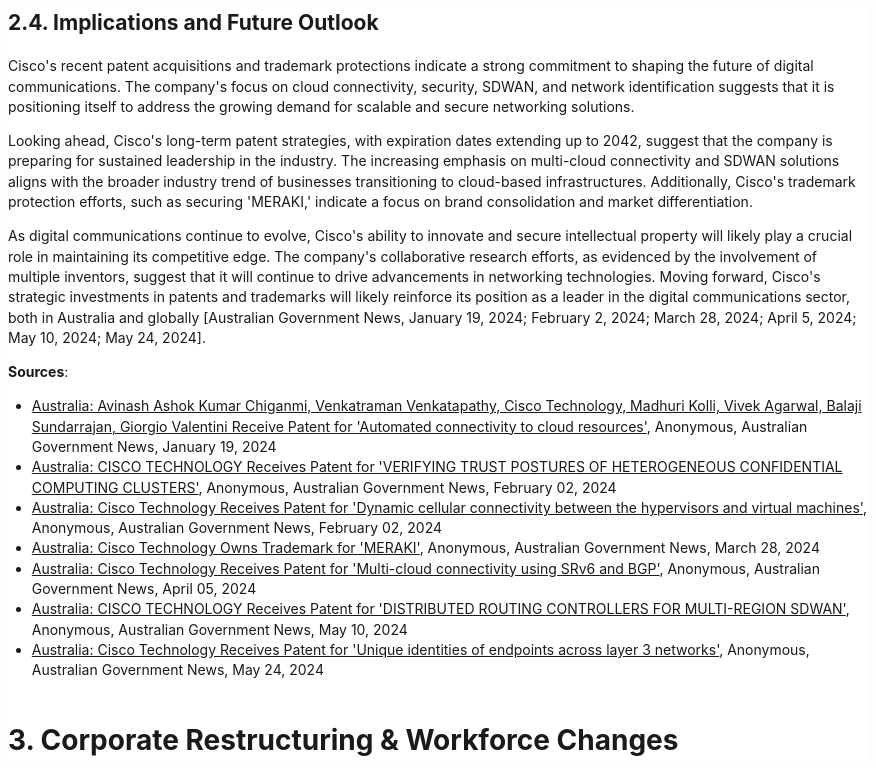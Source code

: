 <a name="2-4-implications-and-future-outlook-"></a>

## 2.4. Implications and Future Outlook  

Cisco's recent patent acquisitions and trademark protections indicate a strong commitment to shaping the future of digital communications. The company's focus on cloud connectivity, security, SDWAN, and network identification suggests that it is positioning itself to address the growing demand for scalable and secure networking solutions.  

Looking ahead, Cisco's long-term patent strategies, with expiration dates extending up to 2042, suggest that the company is preparing for sustained leadership in the industry. The increasing emphasis on multi-cloud connectivity and SDWAN solutions aligns with the broader industry trend of businesses transitioning to cloud-based infrastructures. Additionally, Cisco's trademark protection efforts, such as securing 'MERAKI,' indicate a focus on brand consolidation and market differentiation.  

As digital communications continue to evolve, Cisco's ability to innovate and secure intellectual property will likely play a crucial role in maintaining its competitive edge. The company's collaborative research efforts, as evidenced by the involvement of multiple inventors, suggest that it will continue to drive advancements in networking technologies. Moving forward, Cisco's strategic investments in patents and trademarks will likely reinforce its position as a leader in the digital communications sector, both in Australia and globally [Australian Government News, January 19, 2024; February 2, 2024; March 28, 2024; April 5, 2024; May 10, 2024; May 24, 2024].

**Sources**:
- [Australia: Avinash Ashok Kumar Chiganmi, Venkatraman Venkatapathy, Cisco Technology, Madhuri Kolli, Vivek Agarwal, Balaji Sundarrajan, Giorgio Valentini Receive Patent for 'Automated connectivity to cloud resources'](https://advance.lexis.com/api/document?collection=news&id=urn:contentItem:6B4M-3WT1-F12F-F1TX-00000-00&context=1519360), Anonymous, Australian Government News, January 19, 2024
- [Australia: CISCO TECHNOLOGY Receives Patent for 'VERIFYING TRUST POSTURES OF HETEROGENEOUS CONFIDENTIAL COMPUTING CLUSTERS'](https://advance.lexis.com/api/document?collection=news&id=urn:contentItem:6B7K-PD31-JDKC-R05K-00000-00&context=1519360), Anonymous, Australian Government News, February 02, 2024
- [Australia: Cisco Technology Receives Patent for 'Dynamic cellular connectivity between the hypervisors and virtual machines'](https://advance.lexis.com/api/document?collection=news&id=urn:contentItem:6B7K-Y641-F12F-F0TB-00000-00&context=1519360), Anonymous, Australian Government News, February 02, 2024
- [Australia: Cisco Technology Owns Trademark for 'MERAKI'](https://advance.lexis.com/api/document?collection=news&id=urn:contentItem:6BN7-BXM1-JDKC-R0P6-00000-00&context=1519360), Anonymous, Australian Government News, March 28, 2024
- [Australia: Cisco Technology Receives Patent for 'Multi-cloud connectivity using SRv6 and BGP'](https://advance.lexis.com/api/document?collection=news&id=urn:contentItem:6BR2-S6W1-JDKC-R1RR-00000-00&context=1519360), Anonymous, Australian Government News, April 05, 2024
- [Australia: CISCO TECHNOLOGY Receives Patent for 'DISTRIBUTED ROUTING CONTROLLERS FOR MULTI-REGION SDWAN'](https://advance.lexis.com/api/document?collection=news&id=urn:contentItem:6C0H-6PM1-F12F-F1TH-00000-00&context=1519360), Anonymous, Australian Government News, May 10, 2024
- [Australia: Cisco Technology Receives Patent for 'Unique identities of endpoints across layer 3 networks'](https://advance.lexis.com/api/document?collection=news&id=urn:contentItem:6C3G-BPG1-JDKC-R1R3-00000-00&context=1519360), Anonymous, Australian Government News, May 24, 2024
<div style="page-break-after: always;"></div>
<a name="3-corporate-restructuring-workforce-changes-"></a>

# 3. Corporate Restructuring & Workforce Changes  
